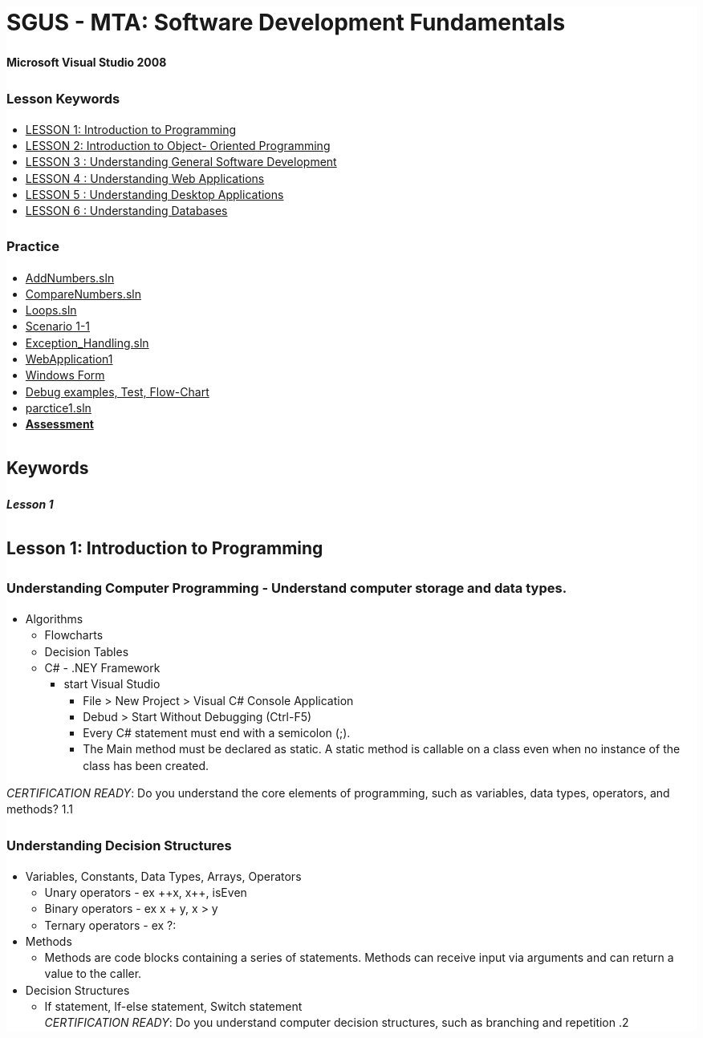 SGUS - MTA: Software Development Fundamentals
===
[top]: topOfThePage

#### Microsoft Visual Studio 2008
### Lesson Keywords
* [LESSON 1: Introduction to Programming](#lesson-1)
* [LESSON 2: Introduction to Object- Oriented Programming](#lesson-2)
* [LESSON 3 : Understanding General Software Development](#lesson-3)
* [LESSON 4 : Understanding Web Applications](#lesson-4)
* [LESSON 5 : Understanding Desktop Applications](#lesson-5)
* [LESSON 6 : Understanding Databases](#lesson-6)

### Practice
* [AddNumbers.sln](#addnumberssln)
* [CompareNumbers.sln](#comparenumberssln)
* [Loops.sln](#loopssln)
* [Scenario 1-1](#scenario-1-1)
* [Exception_Handling.sln](#exception_handlingsln)
* [WebApplication1](#webapplication1)
* [Windows Form](#windows-form)
* [Debug examples, Test, Flow-Chart](#debug-examples)
* [parctice1.sln](#parctice1sln)
* [**Assessment**](#assessment)

## Keywords
##### Lesson 1
## Lesson 1: Introduction to Programming
### Understanding Computer Programming - Understand computer storage and data types.
- Algorithms
    - Flowcharts
    - Decision Tables
    - C# - .NEY Framework
        - start Visual Studio
            - File > New Project > Visual C# Console Application
            - Debud > Start Without Debugging (Ctrl-F5)
            - Every C# statement must end with a semicolon (;).
            - The Main method must be declared as static. A static method is callable on a class even when no instance of the class has been created.
            
*CERTIFICATION READY*: Do you understand the core elements of programming, such as variables, data types, operators, and methods? 1.1

### Understanding Decision Structures 
- Variables, Constants, Data Types, Arrays, Operators
    - Unary operators - ex ++x, x++, isEven
    - Binary operators - ex x + y, x > y
    - Ternary operators - ex ?:
- Methods
    - Methods are code blocks containing a series of statements. Methods can receive input via arguments and can return a value to the caller.
- Decision Structures
    - If statement, If-else statement, Switch statement   
*CERTIFICATION READY*: Do you understand computer decision structures, such as branching and repetition .2
